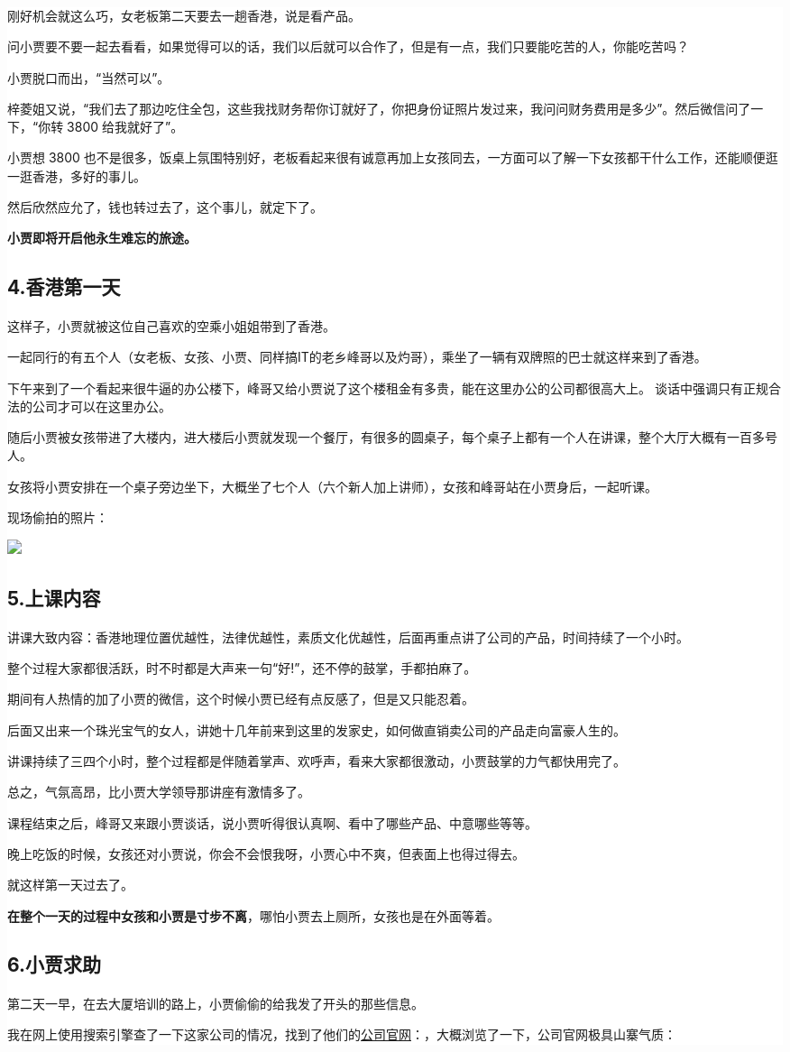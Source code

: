 刚好机会就这么巧，女老板第二天要去一趟香港，说是看产品。

问小贾要不要一起去看看，如果觉得可以的话，我们以后就可以合作了，但是有一点，我们只要能吃苦的人，你能吃苦吗？

小贾脱口而出，“当然可以”。

梓菱姐又说，“我们去了那边吃住全包，这些我找财务帮你订就好了，你把身份证照片发过来，我问问财务费用是多少”。然后微信问了一下，“你转 3800 给我就好了”。

小贾想 3800 也不是很多，饭桌上氛围特别好，老板看起来很有诚意再加上女孩同去，一方面可以了解一下女孩都干什么工作，还能顺便逛一逛香港，多好的事儿。

然后欣然应允了，钱也转过去了，这个事儿，就定下了。

**小贾即将开启他永生难忘的旅途。**


## 4.香港第一天

这样子，小贾就被这位自己喜欢的空乘小姐姐带到了香港。

一起同行的有五个人（女老板、女孩、小贾、同样搞IT的老乡峰哥以及灼哥），乘坐了一辆有双牌照的巴士就这样来到了香港。

下午来到了一个看起来很牛逼的办公楼下，峰哥又给小贾说了这个楼租金有多贵，能在这里办公的公司都很高大上。
谈话中强调只有正规合法的公司才可以在这里办公。

随后小贾被女孩带进了大楼内，进大楼后小贾就发现一个餐厅，有很多的圆桌子，每个桌子上都有一个人在讲课，整个大厅大概有一百多号人。

女孩将小贾安排在一个桌子旁边坐下，大概坐了七个人（六个新人加上讲师），女孩和峰哥站在小贾身后，一起听课。

现场偷拍的照片：

![](http://favorites.ren/assets/images/2019/it/chuanxiao03.jpeg)


## 5.上课内容

讲课大致内容：香港地理位置优越性，法律优越性，素质文化优越性，后面再重点讲了公司的产品，时间持续了一个小时。

整个过程大家都很活跃，时不时都是大声来一句“好!”，还不停的鼓掌，手都拍麻了。

期间有人热情的加了小贾的微信，这个时候小贾已经有点反感了，但是又只能忍着。

后面又出来一个珠光宝气的女人，讲她十几年前来到这里的发家史，如何做直销卖公司的产品走向富豪人生的。

讲课持续了三四个小时，整个过程都是伴随着掌声、欢呼声，看来大家都很激动，小贾鼓掌的力气都快用完了。

总之，气氛高昂，比小贾大学领导那讲座有激情多了。

课程结束之后，峰哥又来跟小贾谈话，说小贾听得很认真啊、看中了哪些产品、中意哪些等等。

晚上吃饭的时候，女孩还对小贾说，你会不会恨我呀，小贾心中不爽，但表面上也得过得去。

就这样第一天过去了。

**在整个一天的过程中女孩和小贾是寸步不离**，哪怕小贾去上厕所，女孩也是在外面等着。

## 6.小贾求助

第二天一早，在去大厦培训的路上，小贾偷偷的给我发了开头的那些信息。

我在网上使用搜索引擎查了一下这家公司的情况，找到了他们的[公司官网](http://bv-net.com.hk/)：，大概浏览了一下，公司官网极具山寨气质：
